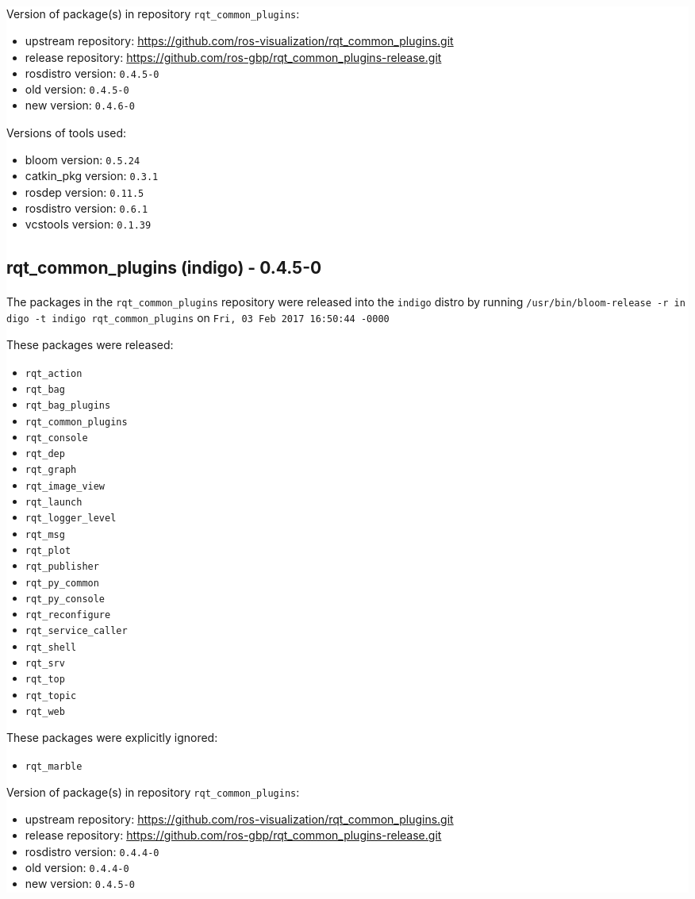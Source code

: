Version of package(s) in repository `rqt_common_plugins`:

- upstream repository: https://github.com/ros-visualization/rqt_common_plugins.git
- release repository: https://github.com/ros-gbp/rqt_common_plugins-release.git
- rosdistro version: `0.4.5-0`
- old version: `0.4.5-0`
- new version: `0.4.6-0`

Versions of tools used:

- bloom version: `0.5.24`
- catkin_pkg version: `0.3.1`
- rosdep version: `0.11.5`
- rosdistro version: `0.6.1`
- vcstools version: `0.1.39`


## rqt_common_plugins (indigo) - 0.4.5-0

The packages in the `rqt_common_plugins` repository were released into the `indigo` distro by running `/usr/bin/bloom-release -r indigo -t indigo rqt_common_plugins` on `Fri, 03 Feb 2017 16:50:44 -0000`

These packages were released:
- `rqt_action`
- `rqt_bag`
- `rqt_bag_plugins`
- `rqt_common_plugins`
- `rqt_console`
- `rqt_dep`
- `rqt_graph`
- `rqt_image_view`
- `rqt_launch`
- `rqt_logger_level`
- `rqt_msg`
- `rqt_plot`
- `rqt_publisher`
- `rqt_py_common`
- `rqt_py_console`
- `rqt_reconfigure`
- `rqt_service_caller`
- `rqt_shell`
- `rqt_srv`
- `rqt_top`
- `rqt_topic`
- `rqt_web`

These packages were explicitly ignored:
- `rqt_marble`

Version of package(s) in repository `rqt_common_plugins`:

- upstream repository: https://github.com/ros-visualization/rqt_common_plugins.git
- release repository: https://github.com/ros-gbp/rqt_common_plugins-release.git
- rosdistro version: `0.4.4-0`
- old version: `0.4.4-0`
- new version: `0.4.5-0`
